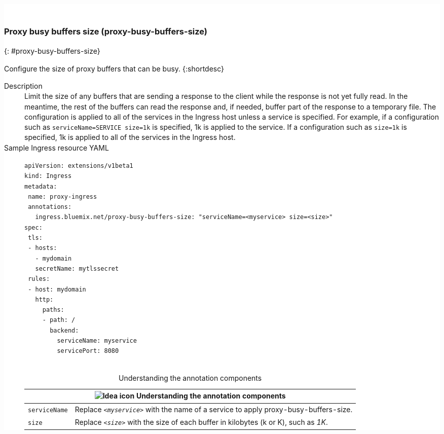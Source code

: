  </tbody></table>

 </dd>
 </dl>

<br />



### Proxy busy buffers size (proxy-busy-buffers-size)
{: #proxy-busy-buffers-size}

Configure the size of proxy buffers that can be busy.
{:shortdesc}

<dl>
<dt>Description</dt>
<dd>
Limit the size of any buffers that are sending a response to the client while the response is not yet fully read. In the meantime, the rest of the buffers can read the response and, if needed, buffer part of the response to a temporary file. The configuration is applied to all of the services in the Ingress host unless a service is specified. For example, if a configuration such as <code>serviceName=SERVICE size=1k</code> is specified, 1k is applied to the service. If a configuration such as <code>size=1k</code> is specified, 1k is applied to all of the services in the Ingress host.
</dd>


<dt>Sample Ingress resource YAML</dt>
<dd>

<pre class="codeblock">
<code>apiVersion: extensions/v1beta1
kind: Ingress
metadata:
 name: proxy-ingress
 annotations:
   ingress.bluemix.net/proxy-busy-buffers-size: "serviceName=&lt;myservice&gt; size=&lt;size&gt;"
spec:
 tls:
 - hosts:
   - mydomain
   secretName: mytlssecret
 rules:
 - host: mydomain
   http:
     paths:
     - path: /
       backend:
         serviceName: myservice
         servicePort: 8080
         </code></pre>

<table>
<caption>Understanding the annotation components</caption>
<thead>
<th colspan=2><img src="images/idea.png" alt="Idea icon"/> Understanding the annotation components</th>
</thead>
<tbody>
<tr>
<td><code>serviceName</code></td>
<td>Replace <code>&lt;<em>myservice</em>&gt;</code> with the name of a service to apply proxy-busy-buffers-size.</td>
</tr>
<tr>
<td><code>size</code></td>
<td>Replace <code>&lt;<em>size</em>&gt;</code> with the size of each buffer in kilobytes (k or K), such as <em>1K</em>.</td>